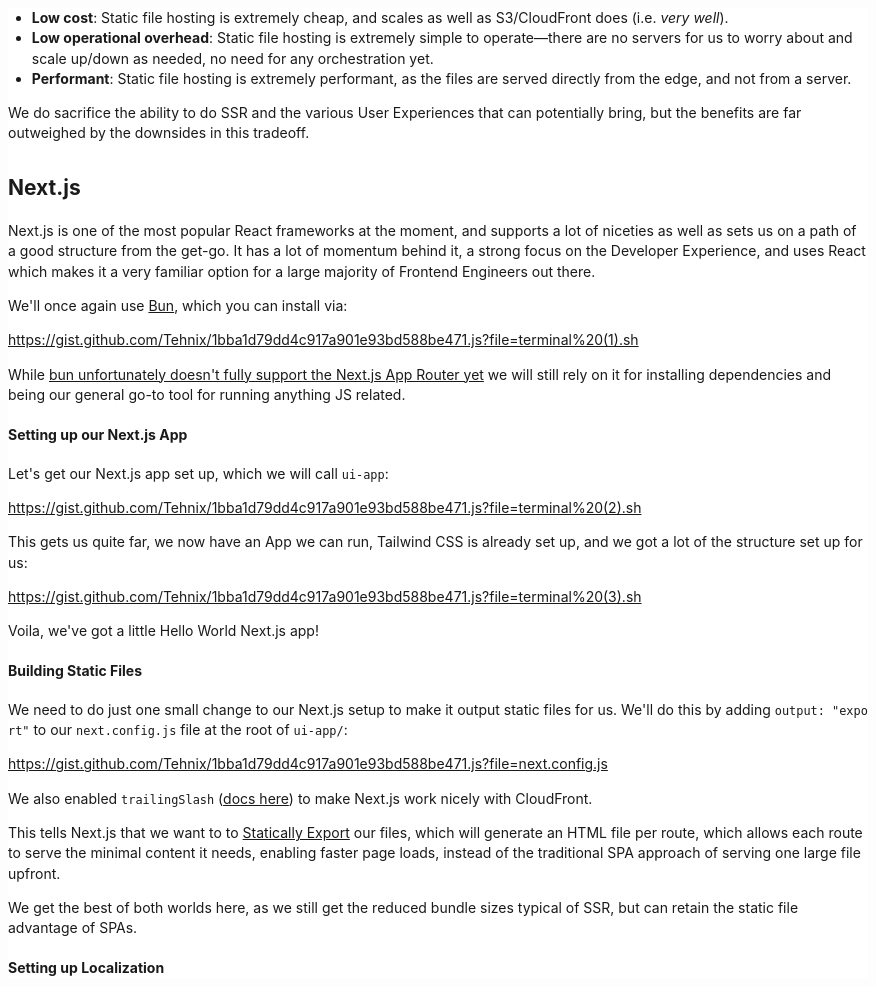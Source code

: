 - **Low cost**: Static file hosting is extremely cheap, and scales as well as S3/CloudFront does (i.e. *very well*).
- **Low operational overhead**: Static file hosting is extremely simple to operate—there are no servers for us to worry about and scale up/down as needed, no need for any orchestration yet.
- **Performant**: Static file hosting is extremely performant, as the files are served directly from the edge, and not from a server.

We do sacrifice the ability to do SSR and the various User Experiences that can potentially bring, but the benefits are far outweighed by the downsides in this tradeoff.

## Next.js

Next.js is one of the most popular React frameworks at the moment, and supports a lot of niceties as well as sets us on a path of a good structure from the get-go. It has a lot of momentum behind it, a strong focus on the Developer Experience, and uses React which makes it a very familiar option for a large majority of Frontend Engineers out there.

We'll once again use [Bun](https://bun.sh/), which you can install via:

https://gist.github.com/Tehnix/1bba1d79dd4c917a901e93bd588be471.js?file=terminal%20(1).sh

While [bun unfortunately doesn't fully support the Next.js App Router yet](https://bun.sh/guides/ecosystem/nextjs) we will still rely on it for installing dependencies and being our general go-to tool for running anything JS related.

#### Setting up our Next.js App

Let's get our Next.js app set up, which we will call `ui-app`:

https://gist.github.com/Tehnix/1bba1d79dd4c917a901e93bd588be471.js?file=terminal%20(2).sh

This gets us quite far, we now have an App we can run, Tailwind CSS is already set up, and we got a lot of the structure set up for us:

https://gist.github.com/Tehnix/1bba1d79dd4c917a901e93bd588be471.js?file=terminal%20(3).sh

Voila, we've got a little Hello World Next.js app!

#### Building Static Files

We need to do just one small change to our Next.js setup to make it output static files for us. We'll do this by adding `output: "export"` to our `next.config.js` file at the root of `ui-app/`:

https://gist.github.com/Tehnix/1bba1d79dd4c917a901e93bd588be471.js?file=next.config.js

We also enabled `trailingSlash` ([docs here](https://nextjs.org/docs/pages/api-reference/next-config-js/trailingSlash)) to make Next.js work nicely with CloudFront.

This tells Next.js that we want to to [Statically Export](https://nextjs.org/docs/app/building-your-application/deploying/static-exports) our files, which will generate an HTML file per route, which allows each route to serve the minimal content it needs, enabling faster page loads, instead of the traditional SPA approach of serving one large file upfront.

We get the best of both worlds here, as we still get the reduced bundle sizes typical of SSR, but can retain the static file advantage of SPAs.

#### Setting up Localization
